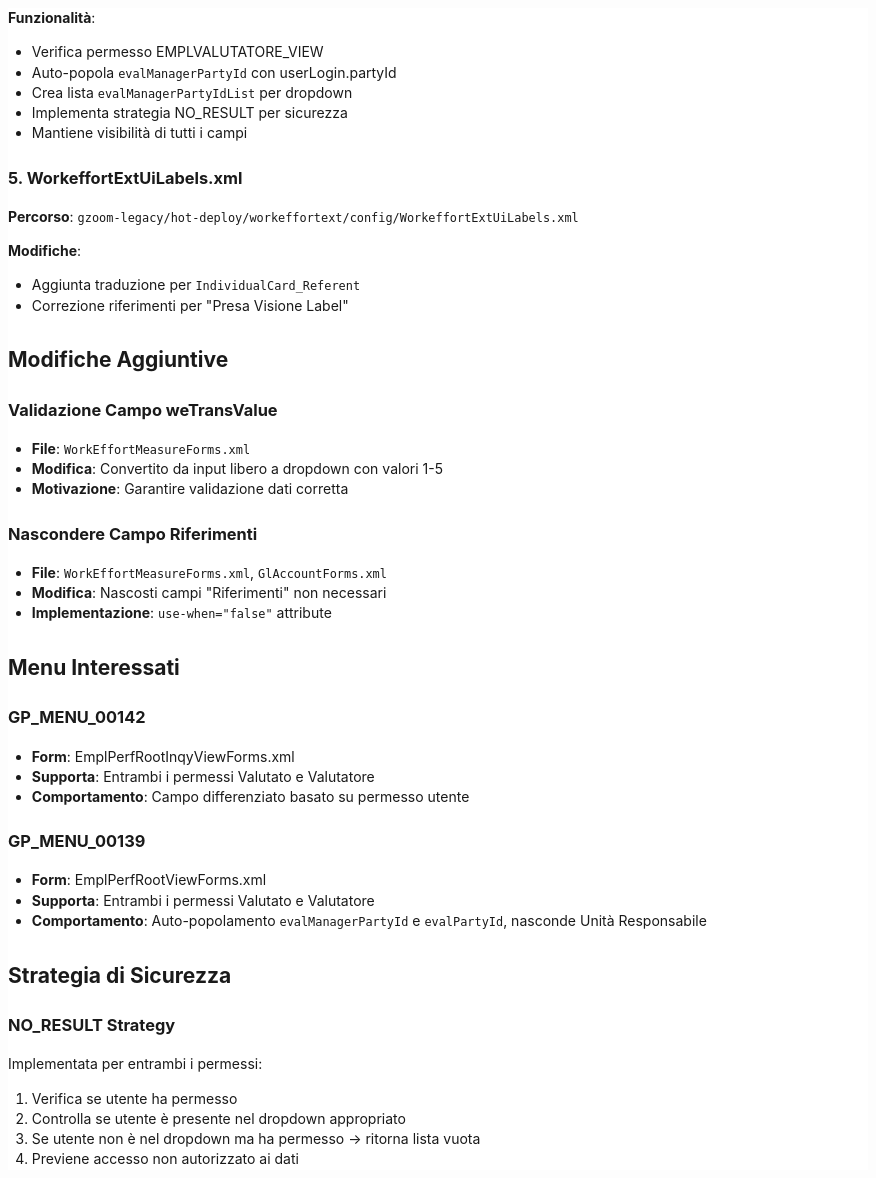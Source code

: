 **Funzionalità**:
- Verifica permesso EMPLVALUTATORE_VIEW
- Auto-popola `evalManagerPartyId` con userLogin.partyId
- Crea lista `evalManagerPartyIdList` per dropdown
- Implementa strategia NO_RESULT per sicurezza
- Mantiene visibilità di tutti i campi

### 5. WorkeffortExtUiLabels.xml
**Percorso**: `gzoom-legacy/hot-deploy/workeffortext/config/WorkeffortExtUiLabels.xml`

**Modifiche**:
- Aggiunta traduzione per `IndividualCard_Referent`
- Correzione riferimenti per "Presa Visione Label"

## Modifiche Aggiuntive

### Validazione Campo weTransValue
- **File**: `WorkEffortMeasureForms.xml`
- **Modifica**: Convertito da input libero a dropdown con valori 1-5
- **Motivazione**: Garantire validazione dati corretta

### Nascondere Campo Riferimenti
- **File**: `WorkEffortMeasureForms.xml`, `GlAccountForms.xml`
- **Modifica**: Nascosti campi "Riferimenti" non necessari
- **Implementazione**: `use-when="false"` attribute

## Menu Interessati

### GP_MENU_00142
- **Form**: EmplPerfRootInqyViewForms.xml
- **Supporta**: Entrambi i permessi Valutato e Valutatore
- **Comportamento**: Campo differenziato basato su permesso utente

### GP_MENU_00139
- **Form**: EmplPerfRootViewForms.xml
- **Supporta**: Entrambi i permessi Valutato e Valutatore
- **Comportamento**: Auto-popolamento `evalManagerPartyId` e `evalPartyId`, nasconde Unità Responsabile

## Strategia di Sicurezza

### NO_RESULT Strategy
Implementata per entrambi i permessi:
1. Verifica se utente ha permesso
2. Controlla se utente è presente nel dropdown appropriato
3. Se utente non è nel dropdown ma ha permesso → ritorna lista vuota
4. Previene accesso non autorizzato ai dati
